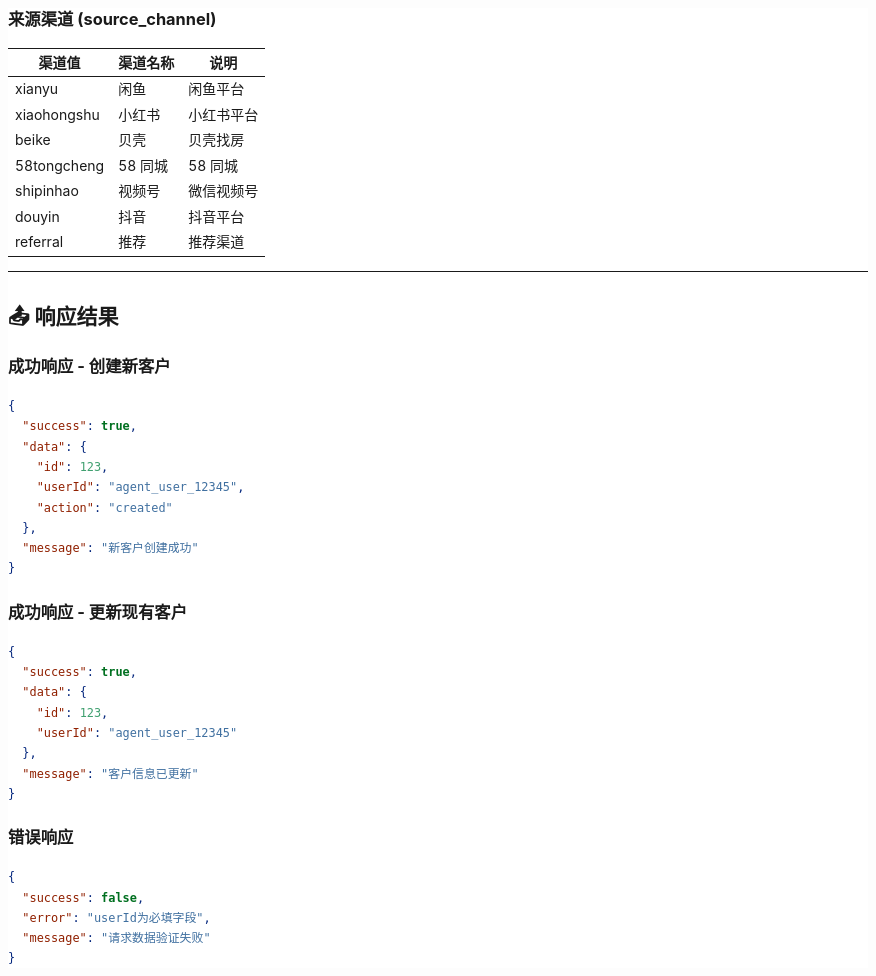 ### 来源渠道 (source_channel)

| 渠道值      | 渠道名称 | 说明       |
| ----------- | -------- | ---------- |
| xianyu      | 闲鱼     | 闲鱼平台   |
| xiaohongshu | 小红书   | 小红书平台 |
| beike       | 贝壳     | 贝壳找房   |
| 58tongcheng | 58 同城  | 58 同城    |
| shipinhao   | 视频号   | 微信视频号 |
| douyin      | 抖音     | 抖音平台   |
| referral    | 推荐     | 推荐渠道   |

---

## 📤 响应结果

### 成功响应 - 创建新客户

```json
{
  "success": true,
  "data": {
    "id": 123,
    "userId": "agent_user_12345",
    "action": "created"
  },
  "message": "新客户创建成功"
}
```

### 成功响应 - 更新现有客户

```json
{
  "success": true,
  "data": {
    "id": 123,
    "userId": "agent_user_12345"
  },
  "message": "客户信息已更新"
}
```

### 错误响应

```json
{
  "success": false,
  "error": "userId为必填字段",
  "message": "请求数据验证失败"
}
```
